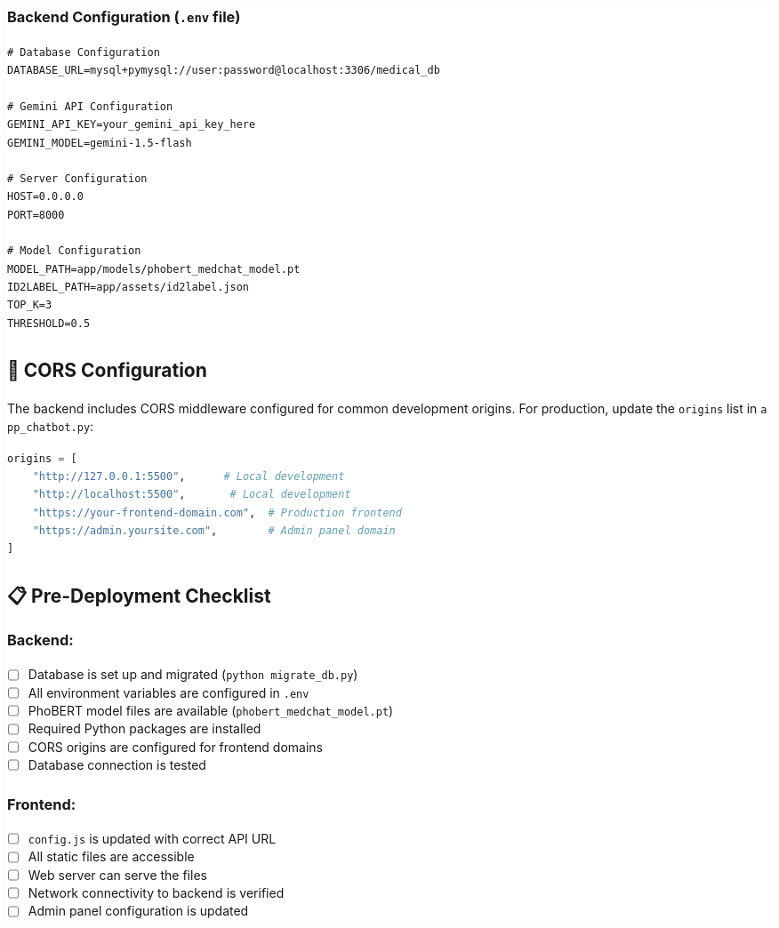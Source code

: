 ### Backend Configuration (`.env` file)

```env
# Database Configuration
DATABASE_URL=mysql+pymysql://user:password@localhost:3306/medical_db

# Gemini API Configuration  
GEMINI_API_KEY=your_gemini_api_key_here
GEMINI_MODEL=gemini-1.5-flash

# Server Configuration
HOST=0.0.0.0
PORT=8000

# Model Configuration
MODEL_PATH=app/models/phobert_medchat_model.pt
ID2LABEL_PATH=app/assets/id2label.json
TOP_K=3
THRESHOLD=0.5
```

## 🔧 CORS Configuration

The backend includes CORS middleware configured for common development origins. For production, update the `origins` list in `app_chatbot.py`:

```python
origins = [
    "http://127.0.0.1:5500",      # Local development
    "http://localhost:5500",       # Local development
    "https://your-frontend-domain.com",  # Production frontend
    "https://admin.yoursite.com",        # Admin panel domain
]
```

## 📋 Pre-Deployment Checklist

### Backend:
- [ ] Database is set up and migrated (`python migrate_db.py`)
- [ ] All environment variables are configured in `.env`
- [ ] PhoBERT model files are available (`phobert_medchat_model.pt`)
- [ ] Required Python packages are installed
- [ ] CORS origins are configured for frontend domains
- [ ] Database connection is tested

### Frontend:
- [ ] `config.js` is updated with correct API URL
- [ ] All static files are accessible
- [ ] Web server can serve the files
- [ ] Network connectivity to backend is verified
- [ ] Admin panel configuration is updated
